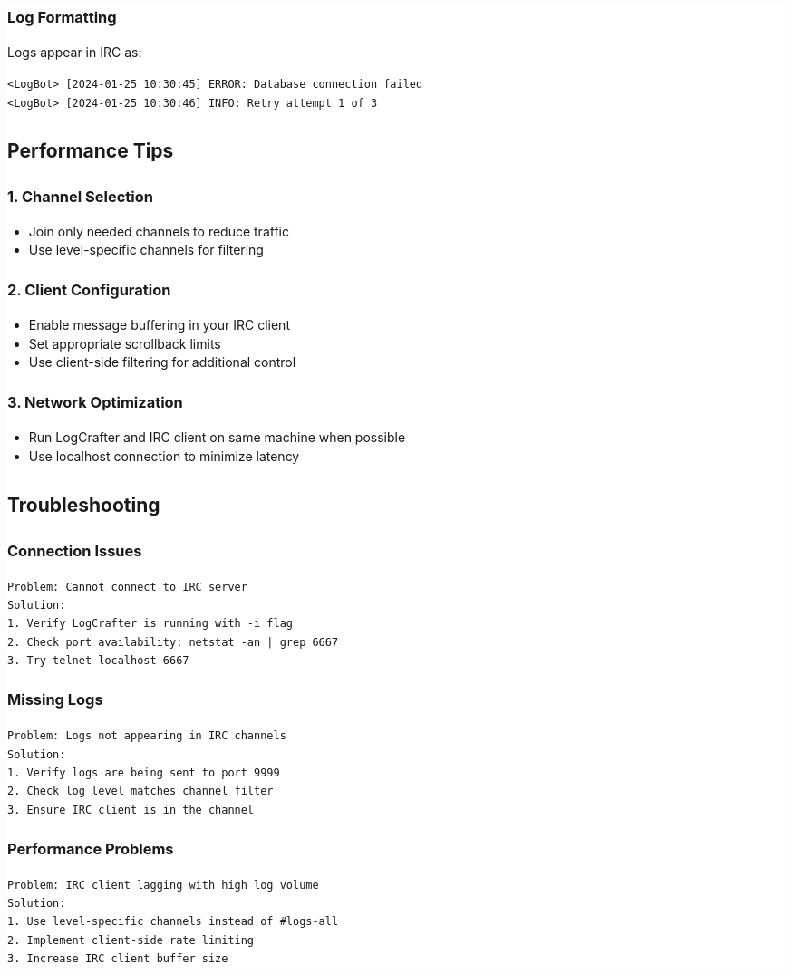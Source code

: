 ### Log Formatting

Logs appear in IRC as:
```
<LogBot> [2024-01-25 10:30:45] ERROR: Database connection failed
<LogBot> [2024-01-25 10:30:46] INFO: Retry attempt 1 of 3
```

## Performance Tips

### 1. Channel Selection
- Join only needed channels to reduce traffic
- Use level-specific channels for filtering

### 2. Client Configuration
- Enable message buffering in your IRC client
- Set appropriate scrollback limits
- Use client-side filtering for additional control

### 3. Network Optimization
- Run LogCrafter and IRC client on same machine when possible
- Use localhost connection to minimize latency

## Troubleshooting

### Connection Issues
```
Problem: Cannot connect to IRC server
Solution: 
1. Verify LogCrafter is running with -i flag
2. Check port availability: netstat -an | grep 6667
3. Try telnet localhost 6667
```

### Missing Logs
```
Problem: Logs not appearing in IRC channels
Solution:
1. Verify logs are being sent to port 9999
2. Check log level matches channel filter
3. Ensure IRC client is in the channel
```

### Performance Problems
```
Problem: IRC client lagging with high log volume
Solution:
1. Use level-specific channels instead of #logs-all
2. Implement client-side rate limiting
3. Increase IRC client buffer size
```
